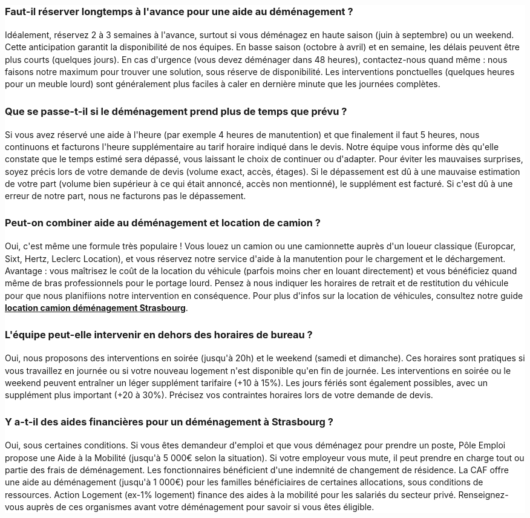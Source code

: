 ### Faut-il réserver longtemps à l'avance pour une aide au déménagement ?

Idéalement, réservez 2 à 3 semaines à l'avance, surtout si vous déménagez en haute saison (juin à septembre) ou un weekend. Cette anticipation garantit la disponibilité de nos équipes. En basse saison (octobre à avril) et en semaine, les délais peuvent être plus courts (quelques jours). En cas d'urgence (vous devez déménager dans 48 heures), contactez-nous quand même : nous faisons notre maximum pour trouver une solution, sous réserve de disponibilité. Les interventions ponctuelles (quelques heures pour un meuble lourd) sont généralement plus faciles à caler en dernière minute que les journées complètes.

### Que se passe-t-il si le déménagement prend plus de temps que prévu ?

Si vous avez réservé une aide à l'heure (par exemple 4 heures de manutention) et que finalement il faut 5 heures, nous continuons et facturons l'heure supplémentaire au tarif horaire indiqué dans le devis. Notre équipe vous informe dès qu'elle constate que le temps estimé sera dépassé, vous laissant le choix de continuer ou d'adapter. Pour éviter les mauvaises surprises, soyez précis lors de votre demande de devis (volume exact, accès, étages). Si le dépassement est dû à une mauvaise estimation de votre part (volume bien supérieur à ce qui était annoncé, accès non mentionné), le supplément est facturé. Si c'est dû à une erreur de notre part, nous ne facturons pas le dépassement.

### Peut-on combiner aide au déménagement et location de camion ?

Oui, c'est même une formule très populaire ! Vous louez un camion ou une camionnette auprès d'un loueur classique (Europcar, Sixt, Hertz, Leclerc Location), et vous réservez notre service d'aide à la manutention pour le chargement et le déchargement. Avantage : vous maîtrisez le coût de la location du véhicule (parfois moins cher en louant directement) et vous bénéficiez quand même de bras professionnels pour le portage lourd. Pensez à nous indiquer les horaires de retrait et de restitution du véhicule pour que nous planifiions notre intervention en conséquence. Pour plus d'infos sur la location de véhicules, consultez notre guide **[location camion déménagement Strasbourg](#)**.

### L'équipe peut-elle intervenir en dehors des horaires de bureau ?

Oui, nous proposons des interventions en soirée (jusqu'à 20h) et le weekend (samedi et dimanche). Ces horaires sont pratiques si vous travaillez en journée ou si votre nouveau logement n'est disponible qu'en fin de journée. Les interventions en soirée ou le weekend peuvent entraîner un léger supplément tarifaire (+10 à 15%). Les jours fériés sont également possibles, avec un supplément plus important (+20 à 30%). Précisez vos contraintes horaires lors de votre demande de devis.

### Y a-t-il des aides financières pour un déménagement à Strasbourg ?

Oui, sous certaines conditions. Si vous êtes demandeur d'emploi et que vous déménagez pour prendre un poste, Pôle Emploi propose une Aide à la Mobilité (jusqu'à 5 000€ selon la situation). Si votre employeur vous mute, il peut prendre en charge tout ou partie des frais de déménagement. Les fonctionnaires bénéficient d'une indemnité de changement de résidence. La CAF offre une aide au déménagement (jusqu'à 1 000€) pour les familles bénéficiaires de certaines allocations, sous conditions de ressources. Action Logement (ex-1% logement) finance des aides à la mobilité pour les salariés du secteur privé. Renseignez-vous auprès de ces organismes avant votre déménagement pour savoir si vous êtes éligible.

